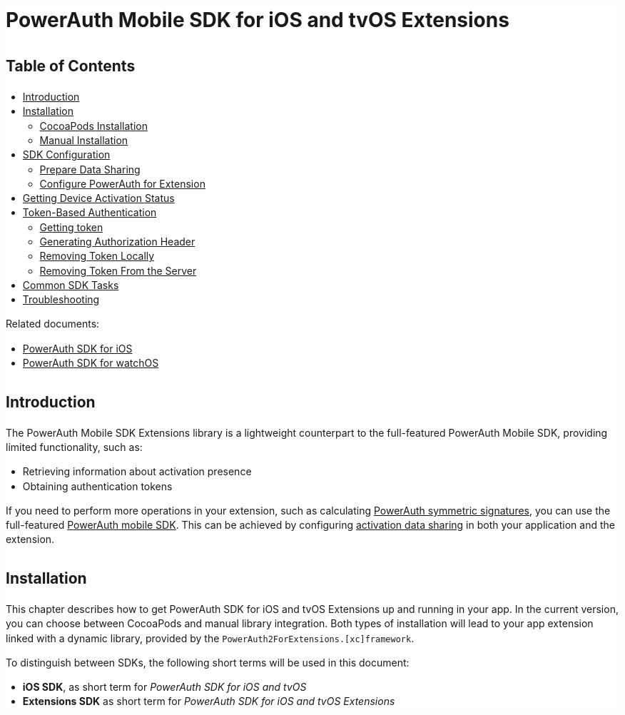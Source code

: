 # PowerAuth Mobile SDK for iOS and tvOS Extensions


## Table of Contents

- [Introduction](#introduction)
- [Installation](#installation)
   - [CocoaPods Installation](#cocoapods)
   - [Manual Installation](#manual)
- [SDK Configuration](#configuration)
   - [Prepare Data Sharing](#prepare-data-sharing)
   - [Configure PowerAuth for Extension](#configure-powerauth-for-extension)
- [Getting Device Activation Status](#getting-device-activation-status)
- [Token-Based Authentication](#token-based-authentication)
   - [Getting token](#getting-token)
   - [Generating Authorization Header](#generating-authorization-header)
   - [Removing Token Locally](#removing-token-locally)
   - [Removing Token From the Server](#removing-tokenf-from-the-server)
- [Common SDK Tasks](#common-sdk-tasks)
- [Troubleshooting](#troubleshooting)

Related documents:

- [PowerAuth SDK for iOS](./PowerAuth-SDK-for-iOS.md)
- [PowerAuth SDK for watchOS](./PowerAuth-SDK-for-watchOS.md)


## Introduction

The PowerAuth Mobile SDK Extensions library is a lightweight counterpart to the full-featured PowerAuth Mobile SDK, providing limited functionality, such as:

- Retrieving information about activation presence
- Obtaining authentication tokens

If you need to perform more operations in your extension, such as calculating [PowerAuth symmetric signatures](./PowerAuth-SDK-for-iOS.md#symmetric-multi-factor-signature), you can use the full-featured [PowerAuth mobile SDK](./PowerAuth-SDK-for-iOS.md). This can be achieved by configuring [activation data sharing](./PowerAuth-SDK-for-iOS.md#share-activation-data) in both your application and the extension.

## Installation

This chapter describes how to get PowerAuth SDK for iOS and tvOS Extensions up and running in your app. In the current version, you can choose between CocoaPods and manual library integration. Both types of installation will lead to your app extension linked with a dynamic library, provided by the `PowerAuth2ForExtensions.[xc]framework`.

To distinguish between SDKs, the following short terms will be used in this document:

- **iOS SDK**, as short term for *PowerAuth SDK for iOS and tvOS*
- **Extensions SDK** as short term for *PowerAuth SDK for iOS and tvOS Extensions*
